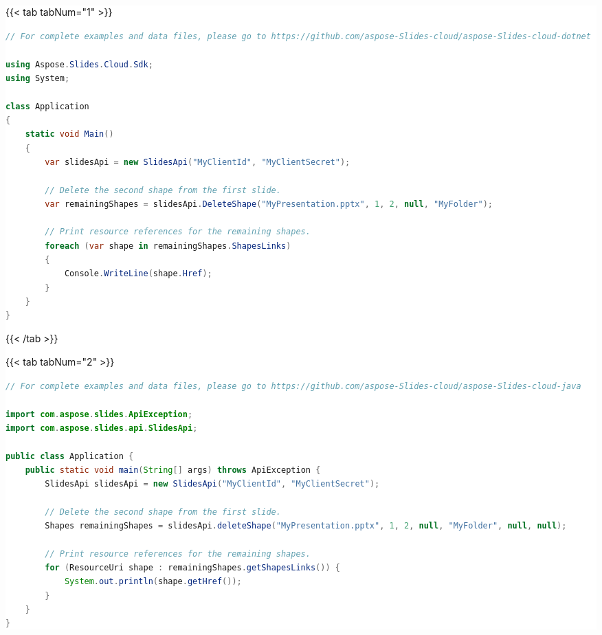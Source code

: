 {{< tab tabNum="1" >}}

```csharp
// For complete examples and data files, please go to https://github.com/aspose-Slides-cloud/aspose-Slides-cloud-dotnet

using Aspose.Slides.Cloud.Sdk;
using System;

class Application
{
    static void Main()
    {
        var slidesApi = new SlidesApi("MyClientId", "MyClientSecret");

        // Delete the second shape from the first slide.
        var remainingShapes = slidesApi.DeleteShape("MyPresentation.pptx", 1, 2, null, "MyFolder");

        // Print resource references for the remaining shapes.
        foreach (var shape in remainingShapes.ShapesLinks)
        {
            Console.WriteLine(shape.Href);
        }
    }
}
```

{{< /tab >}}

{{< tab tabNum="2" >}}

```java
// For complete examples and data files, please go to https://github.com/aspose-Slides-cloud/aspose-Slides-cloud-java

import com.aspose.slides.ApiException;
import com.aspose.slides.api.SlidesApi;

public class Application {
    public static void main(String[] args) throws ApiException {
        SlidesApi slidesApi = new SlidesApi("MyClientId", "MyClientSecret");

        // Delete the second shape from the first slide.
        Shapes remainingShapes = slidesApi.deleteShape("MyPresentation.pptx", 1, 2, null, "MyFolder", null, null);

        // Print resource references for the remaining shapes.
        for (ResourceUri shape : remainingShapes.getShapesLinks()) {
            System.out.println(shape.getHref());
        }
    }
}
```
